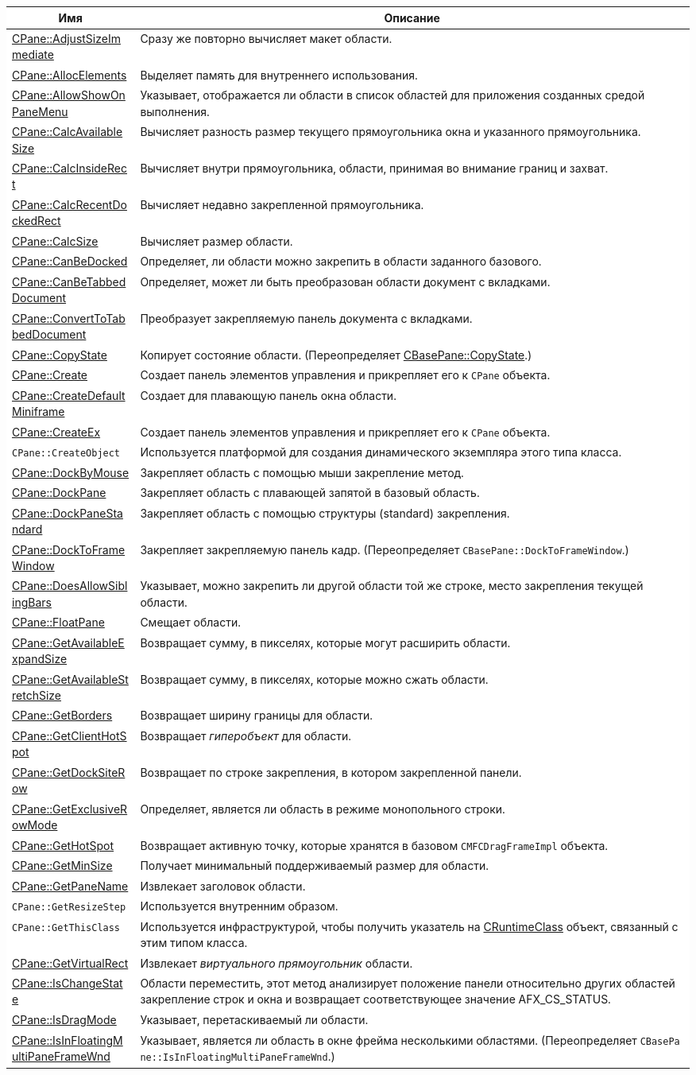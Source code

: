 |Имя|Описание|
|----------|-----------------|
|[CPane::AdjustSizeImmediate](#adjustsizeimmediate)|Сразу же повторно вычисляет макет области.|
|[CPane::AllocElements](#allocelements)|Выделяет память для внутреннего использования.|
|[CPane::AllowShowOnPaneMenu](#allowshowonpanemenu)|Указывает, отображается ли области в список областей для приложения созданных средой выполнения.|
|[CPane::CalcAvailableSize](#calcavailablesize)|Вычисляет разность размер текущего прямоугольника окна и указанного прямоугольника.|
|[CPane::CalcInsideRect](#calcinsiderect)|Вычисляет внутри прямоугольника, области, принимая во внимание границ и захват.|
|[CPane::CalcRecentDockedRect](#calcrecentdockedrect)|Вычисляет недавно закрепленной прямоугольника.|
|[CPane::CalcSize](#calcsize)|Вычисляет размер области.|
|[CPane::CanBeDocked](#canbedocked)|Определяет, ли области можно закрепить в области заданного базового.|
|[CPane::CanBeTabbedDocument](#canbetabbeddocument)|Определяет, может ли быть преобразован области документ с вкладками.|
|[CPane::ConvertToTabbedDocument](#converttotabbeddocument)|Преобразует закрепляемую панель документа с вкладками.|
|[CPane::CopyState](#copystate)|Копирует состояние области. (Переопределяет [CBasePane::CopyState](../../mfc/reference/cbasepane-class.md#copystate).)|
|[CPane::Create](#create)|Создает панель элементов управления и прикрепляет его к `CPane` объекта.|
|[CPane::CreateDefaultMiniframe](#createdefaultminiframe)|Создает для плавающую панель окна области.|
|[CPane::CreateEx](#createex)|Создает панель элементов управления и прикрепляет его к `CPane` объекта.|
|`CPane::CreateObject`|Используется платформой для создания динамического экземпляра этого типа класса.|
|[CPane::DockByMouse](#dockbymouse)|Закрепляет область с помощью мыши закрепление метод.|
|[CPane::DockPane](#dockpane)|Закрепляет область с плавающей запятой в базовый область.|
|[CPane::DockPaneStandard](#dockpanestandard)|Закрепляет область с помощью структуры (standard) закрепления.|
|[CPane::DockToFrameWindow](#docktoframewindow)|Закрепляет закрепляемую панель кадр. (Переопределяет `CBasePane::DockToFrameWindow`.)|
|[CPane::DoesAllowSiblingBars](#doesallowsiblingbars)|Указывает, можно закрепить ли другой области той же строке, место закрепления текущей области.|
|[CPane::FloatPane](#floatpane)|Смещает области.|
|[CPane::GetAvailableExpandSize](#getavailableexpandsize)|Возвращает сумму, в пикселях, которые могут расширить области.|
|[CPane::GetAvailableStretchSize](#getavailablestretchsize)|Возвращает сумму, в пикселях, которые можно сжать области.|
|[CPane::GetBorders](#getborders)|Возвращает ширину границы для области.|
|[CPane::GetClientHotSpot](#getclienthotspot)|Возвращает *гиперобъект* для области.|
|[CPane::GetDockSiteRow](#getdocksiterow)|Возвращает по строке закрепления, в котором закрепленной панели.|
|[CPane::GetExclusiveRowMode](#getexclusiverowmode)|Определяет, является ли область в режиме монопольного строки.|
|[CPane::GetHotSpot](#gethotspot)|Возвращает активную точку, которые хранятся в базовом `CMFCDragFrameImpl` объекта.|
|[CPane::GetMinSize](#getminsize)|Получает минимальный поддерживаемый размер для области.|
|[CPane::GetPaneName](#getpanename)|Извлекает заголовок области.|
|`CPane::GetResizeStep`|Используется внутренним образом.|
|`CPane::GetThisClass`|Используется инфраструктурой, чтобы получить указатель на [CRuntimeClass](../../mfc/reference/cruntimeclass-structure.md) объект, связанный с этим типом класса.|
|[CPane::GetVirtualRect](#getvirtualrect)|Извлекает *виртуального прямоугольник* области.|
|[CPane::IsChangeState](#ischangestate)|Области переместить, этот метод анализирует положение панели относительно других областей закрепление строк и окна и возвращает соответствующее значение AFX_CS_STATUS.|
|[CPane::IsDragMode](#isdragmode)|Указывает, перетаскиваемый ли области.|
|[CPane::IsInFloatingMultiPaneFrameWnd](#isinfloatingmultipaneframewnd)|Указывает, является ли область в окне фрейма несколькими областями. (Переопределяет `CBasePane::IsInFloatingMultiPaneFrameWnd`.)|